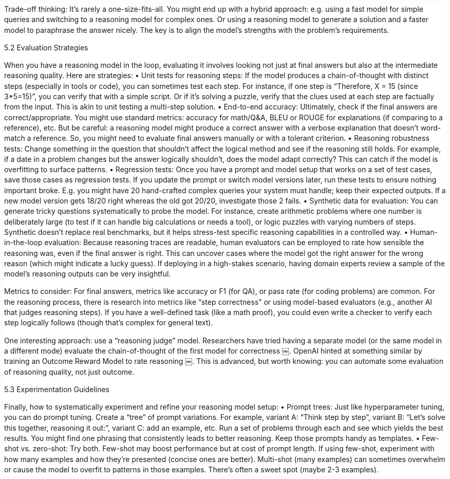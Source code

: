 Trade-off thinking: It’s rarely a one-size-fits-all. You might end up with a hybrid approach: e.g. using a fast model for simple queries and switching to a reasoning model for complex ones. Or using a reasoning model to generate a solution and a faster model to paraphrase the answer nicely. The key is to align the model’s strengths with the problem’s requirements.

5.2 Evaluation Strategies

When you have a reasoning model in the loop, evaluating it involves looking not just at final answers but also at the intermediate reasoning quality. Here are strategies:
	•	Unit tests for reasoning steps: If the model produces a chain-of-thought with distinct steps (especially in tools or code), you can sometimes test each step. For instance, if one step is “Therefore, X = 15 (since 3*5=15)”, you can verify that with a simple script. Or if it’s solving a puzzle, verify that the clues used at each step are factually from the input. This is akin to unit testing a multi-step solution.
	•	End-to-end accuracy: Ultimately, check if the final answers are correct/appropriate. You might use standard metrics: accuracy for math/Q&A, BLEU or ROUGE for explanations (if comparing to a reference), etc. But be careful: a reasoning model might produce a correct answer with a verbose explanation that doesn’t word-match a reference. So, you might need to evaluate final answers manually or with a tolerant criterion.
	•	Reasoning robustness tests: Change something in the question that shouldn’t affect the logical method and see if the reasoning still holds. For example, if a date in a problem changes but the answer logically shouldn’t, does the model adapt correctly? This can catch if the model is overfitting to surface patterns.
	•	Regression tests: Once you have a prompt and model setup that works on a set of test cases, save those cases as regression tests. If you update the prompt or switch model versions later, run these tests to ensure nothing important broke. E.g. you might have 20 hand-crafted complex queries your system must handle; keep their expected outputs. If a new model version gets 18/20 right whereas the old got 20/20, investigate those 2 fails.
	•	Synthetic data for evaluation: You can generate tricky questions systematically to probe the model. For instance, create arithmetic problems where one number is deliberately large (to test if it can handle big calculations or needs a tool), or logic puzzles with varying numbers of steps. Synthetic doesn’t replace real benchmarks, but it helps stress-test specific reasoning capabilities in a controlled way.
	•	Human-in-the-loop evaluation: Because reasoning traces are readable, human evaluators can be employed to rate how sensible the reasoning was, even if the final answer is right. This can uncover cases where the model got the right answer for the wrong reason (which might indicate a lucky guess). If deploying in a high-stakes scenario, having domain experts review a sample of the model’s reasoning outputs can be very insightful.

Metrics to consider: For final answers, metrics like accuracy or F1 (for QA), or pass rate (for coding problems) are common. For the reasoning process, there is research into metrics like “step correctness” or using model-based evaluators (e.g., another AI that judges reasoning steps). If you have a well-defined task (like a math proof), you could even write a checker to verify each step logically follows (though that’s complex for general text).

One interesting approach: use a “reasoning judge” model. Researchers have tried having a separate model (or the same model in a different mode) evaluate the chain-of-thought of the first model for correctness ￼. OpenAI hinted at something similar by training an Outcome Reward Model to rate reasoning ￼. This is advanced, but worth knowing: you can automate some evaluation of reasoning quality, not just outcome.

5.3 Experimentation Guidelines

Finally, how to systematically experiment and refine your reasoning model setup:
	•	Prompt trees: Just like hyperparameter tuning, you can do prompt tuning. Create a “tree” of prompt variations. For example, variant A: “Think step by step”, variant B: “Let’s solve this together, reasoning it out:”, variant C: add an example, etc. Run a set of problems through each and see which yields the best results. You might find one phrasing that consistently leads to better reasoning. Keep those prompts handy as templates.
	•	Few-shot vs. zero-shot: Try both. Few-shot may boost performance but at cost of prompt length. If using few-shot, experiment with how many examples and how they’re presented (concise ones are better). Multi-shot (many examples) can sometimes overwhelm or cause the model to overfit to patterns in those examples. There’s often a sweet spot (maybe 2-3 examples).